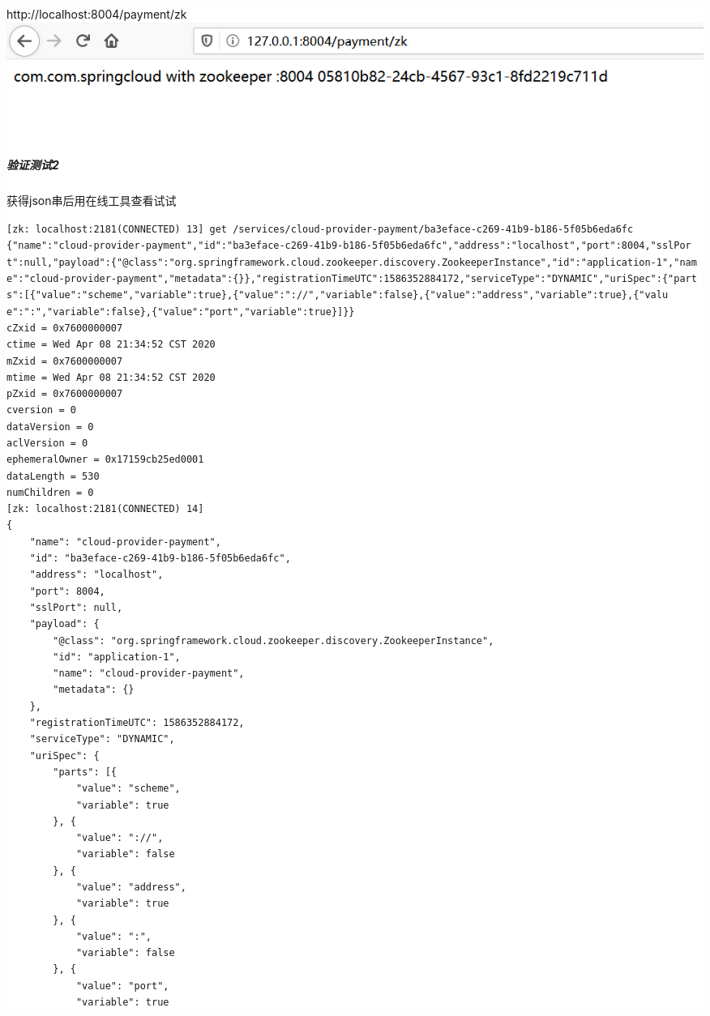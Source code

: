 http://localhost:8004/payment/zk ![image-20200408214731671](img/image-20200408214731671.png)

##### 验证测试2

获得json串后用在线工具查看试试

```
[zk: localhost:2181(CONNECTED) 13] get /services/cloud-provider-payment/ba3eface-c269-41b9-b186-5f05b6eda6fc 
{"name":"cloud-provider-payment","id":"ba3eface-c269-41b9-b186-5f05b6eda6fc","address":"localhost","port":8004,"sslPort":null,"payload":{"@class":"org.springframework.cloud.zookeeper.discovery.ZookeeperInstance","id":"application-1","name":"cloud-provider-payment","metadata":{}},"registrationTimeUTC":1586352884172,"serviceType":"DYNAMIC","uriSpec":{"parts":[{"value":"scheme","variable":true},{"value":"://","variable":false},{"value":"address","variable":true},{"value":":","variable":false},{"value":"port","variable":true}]}}
cZxid = 0x7600000007
ctime = Wed Apr 08 21:34:52 CST 2020
mZxid = 0x7600000007
mtime = Wed Apr 08 21:34:52 CST 2020
pZxid = 0x7600000007
cversion = 0
dataVersion = 0
aclVersion = 0
ephemeralOwner = 0x17159cb25ed0001
dataLength = 530
numChildren = 0
[zk: localhost:2181(CONNECTED) 14] 
{
	"name": "cloud-provider-payment",
	"id": "ba3eface-c269-41b9-b186-5f05b6eda6fc",
	"address": "localhost",
	"port": 8004,
	"sslPort": null,
	"payload": {
		"@class": "org.springframework.cloud.zookeeper.discovery.ZookeeperInstance",
		"id": "application-1",
		"name": "cloud-provider-payment",
		"metadata": {}
	},
	"registrationTimeUTC": 1586352884172,
	"serviceType": "DYNAMIC",
	"uriSpec": {
		"parts": [{
			"value": "scheme",
			"variable": true
		}, {
			"value": "://",
			"variable": false
		}, {
			"value": "address",
			"variable": true
		}, {
			"value": ":",
			"variable": false
		}, {
			"value": "port",
			"variable": true
```